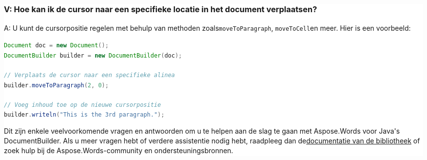 ### V: Hoe kan ik de cursor naar een specifieke locatie in het document verplaatsen?

 A: U kunt de cursorpositie regelen met behulp van methoden zoals`moveToParagraph`, `moveToCell`en meer. Hier is een voorbeeld:

```java
Document doc = new Document();
DocumentBuilder builder = new DocumentBuilder(doc);

// Verplaats de cursor naar een specifieke alinea
builder.moveToParagraph(2, 0);

// Voeg inhoud toe op de nieuwe cursorpositie
builder.writeln("This is the 3rd paragraph.");
```

Dit zijn enkele veelvoorkomende vragen en antwoorden om u te helpen aan de slag te gaan met Aspose.Words voor Java's DocumentBuilder. Als u meer vragen hebt of verdere assistentie nodig hebt, raadpleeg dan de[documentatie van de bibliotheek](https://reference.aspose.com/words/java/) of zoek hulp bij de Aspose.Words-community en ondersteuningsbronnen.